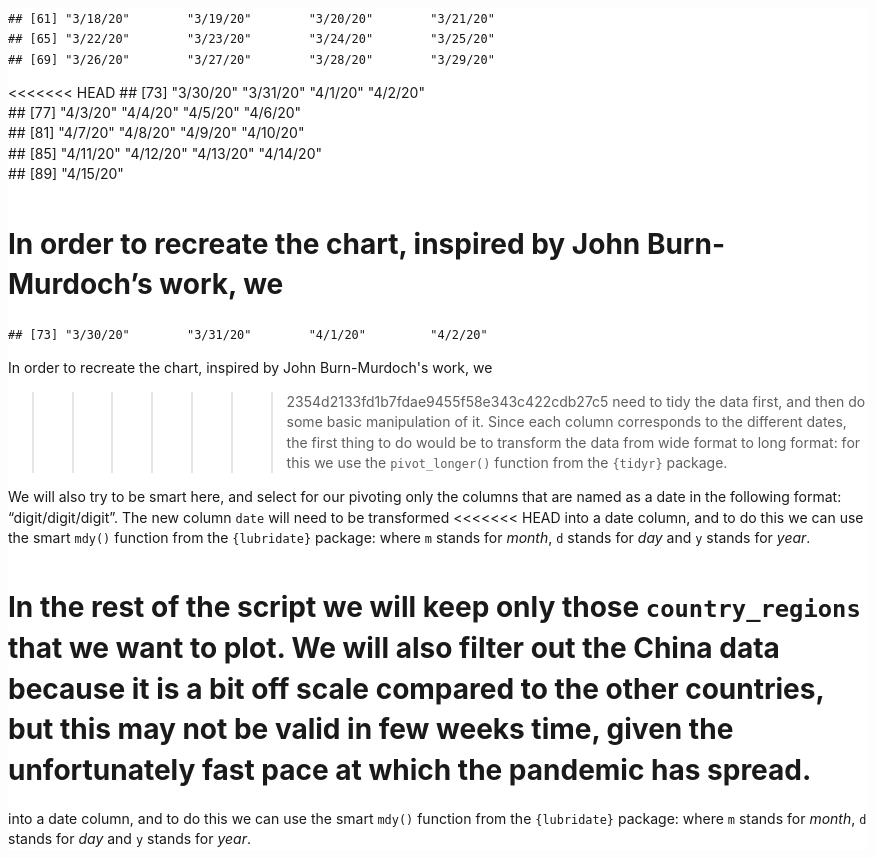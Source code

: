     ## [61] "3/18/20"        "3/19/20"        "3/20/20"        "3/21/20"       
    ## [65] "3/22/20"        "3/23/20"        "3/24/20"        "3/25/20"       
    ## [69] "3/26/20"        "3/27/20"        "3/28/20"        "3/29/20"       
<<<<<<< HEAD
    ## [73] "3/30/20"        "3/31/20"        "4/1/20"         "4/2/20"        
    ## [77] "4/3/20"         "4/4/20"         "4/5/20"         "4/6/20"        
    ## [81] "4/7/20"         "4/8/20"         "4/9/20"         "4/10/20"       
    ## [85] "4/11/20"        "4/12/20"        "4/13/20"        "4/14/20"       
    ## [89] "4/15/20"

In order to recreate the chart, inspired by John Burn-Murdoch’s work, we
=======
    ## [73] "3/30/20"        "3/31/20"        "4/1/20"         "4/2/20"

In order to recreate the chart, inspired by John Burn-Murdoch's work, we
>>>>>>> 2354d2133fd1b7fdae9455f58e343c422cdb27c5
need to tidy the data first, and then do some basic manipulation of it.
Since each column corresponds to the different dates, the first thing to
do would be to transform the data from wide format to long format: for
this we use the `pivot_longer()` function from the `{tidyr}` package.

We will also try to be smart here, and select for our pivoting only the
columns that are named as a date in the following format:
“digit/digit/digit”. The new column `date` will need to be transformed
<<<<<<< HEAD
into a date column, and to do this we can use the smart `mdy()` function
from the `{lubridate}` package: where `m` stands for *month*, `d` stands
for *day* and `y` stands for *year*.

In the rest of the script we will keep only those `country_regions` that
we want to plot. We will also filter out the China data because it is a
bit off scale compared to the other countries, but this may not be valid
in few weeks time, given the unfortunately fast pace at which the
pandemic has spread.
=======
into a date column, and to do this we can use the smart `mdy()`
function from the `{lubridate}` package: where `m` stands for *month*,
`d` stands for *day* and `y` stands for *year*.

